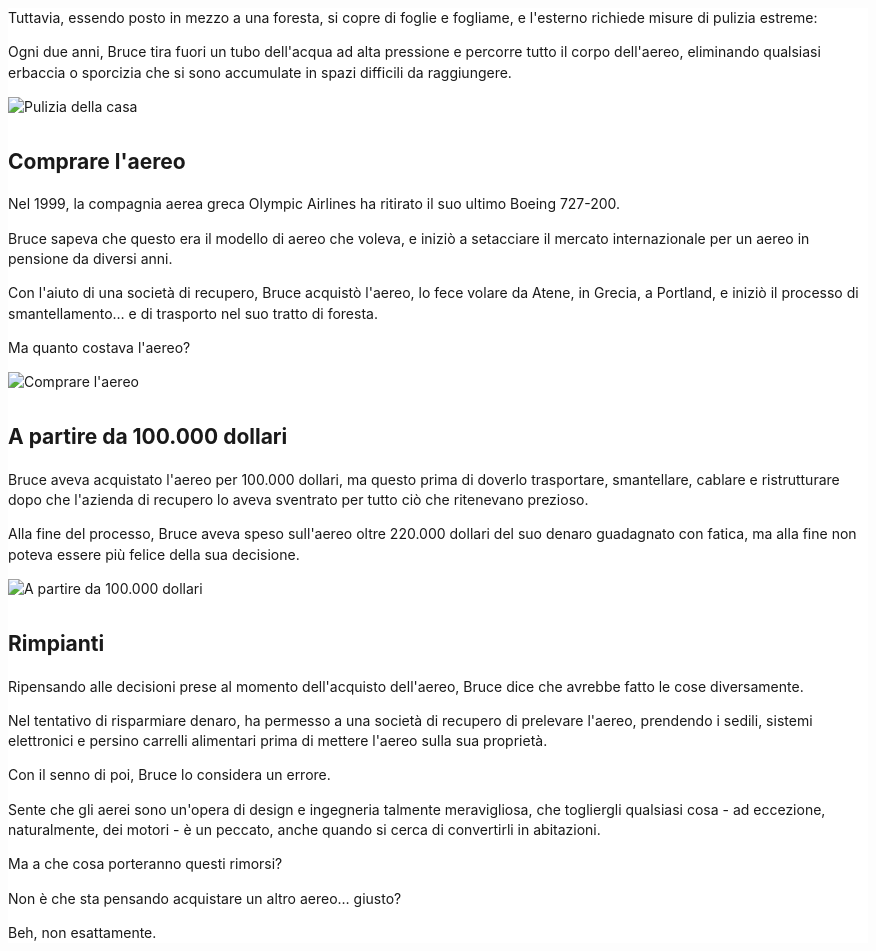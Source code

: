 Tuttavia, essendo posto in mezzo a una foresta, si copre di foglie e fogliame, e l'esterno richiede misure di pulizia estreme:

Ogni due anni, Bruce tira fuori un tubo dell'acqua ad alta pressione e percorre tutto il corpo dell'aereo, eliminando qualsiasi erbaccia o sporcizia che si sono accumulate in spazi difficili da raggiungere.

![Pulizia della casa](https://img.omgcheckitout.com/articles/3pW0gTFkE1dh9jLESgtaWa/efo6buycsxmafozl.jpg "Pulizia della casa")

## Comprare l'aereo

Nel 1999, la compagnia aerea greca Olympic Airlines ha ritirato il suo ultimo Boeing 727-200.

Bruce sapeva che questo era il modello di aereo che voleva, e iniziò a setacciare il mercato internazionale per un aereo in pensione da diversi anni.

Con l'aiuto di una società di recupero, Bruce acquistò l'aereo, lo fece volare da Atene, in Grecia, a Portland, e iniziò il processo di smantellamento… e di trasporto nel suo tratto di foresta.

Ma quanto costava l'aereo?

![Comprare l'aereo](https://img.omgcheckitout.com/articles/3pW0gTFkE1dh9jLESgtaWa/5m9zp0s8rdjiosxn.jpg "Comprare l'aereo")

## A partire da 100.000 dollari

Bruce aveva acquistato l'aereo per 100.000 dollari, ma questo prima di doverlo trasportare, smantellare, cablare e ristrutturare dopo che l'azienda di recupero lo aveva sventrato per tutto ciò che ritenevano prezioso.

Alla fine del processo, Bruce aveva speso sull'aereo oltre 220.000 dollari del suo denaro guadagnato con fatica, ma alla fine non poteva essere più felice della sua decisione.

![A partire da 100.000 dollari](https://img.omgcheckitout.com/articles/3pW0gTFkE1dh9jLESgtaWa/hcimgl9iid267hwa.jpg "A partire da 100.000 dollari")

## Rimpianti

Ripensando alle decisioni prese al momento dell'acquisto dell'aereo, Bruce dice che avrebbe fatto le cose diversamente.

Nel tentativo di risparmiare denaro, ha permesso a una società di recupero di prelevare l'aereo, prendendo i sedili, sistemi elettronici e persino carrelli alimentari prima di mettere l'aereo sulla sua proprietà.

Con il senno di poi, Bruce lo considera un errore.

Sente che gli aerei sono un'opera di design e ingegneria talmente meravigliosa, che togliergli qualsiasi cosa - ad eccezione, naturalmente, dei motori - è un peccato, anche quando si cerca di convertirli in abitazioni.

Ma a che cosa porteranno questi rimorsi?

Non è che sta pensando acquistare un altro aereo… giusto?

Beh, non esattamente.
